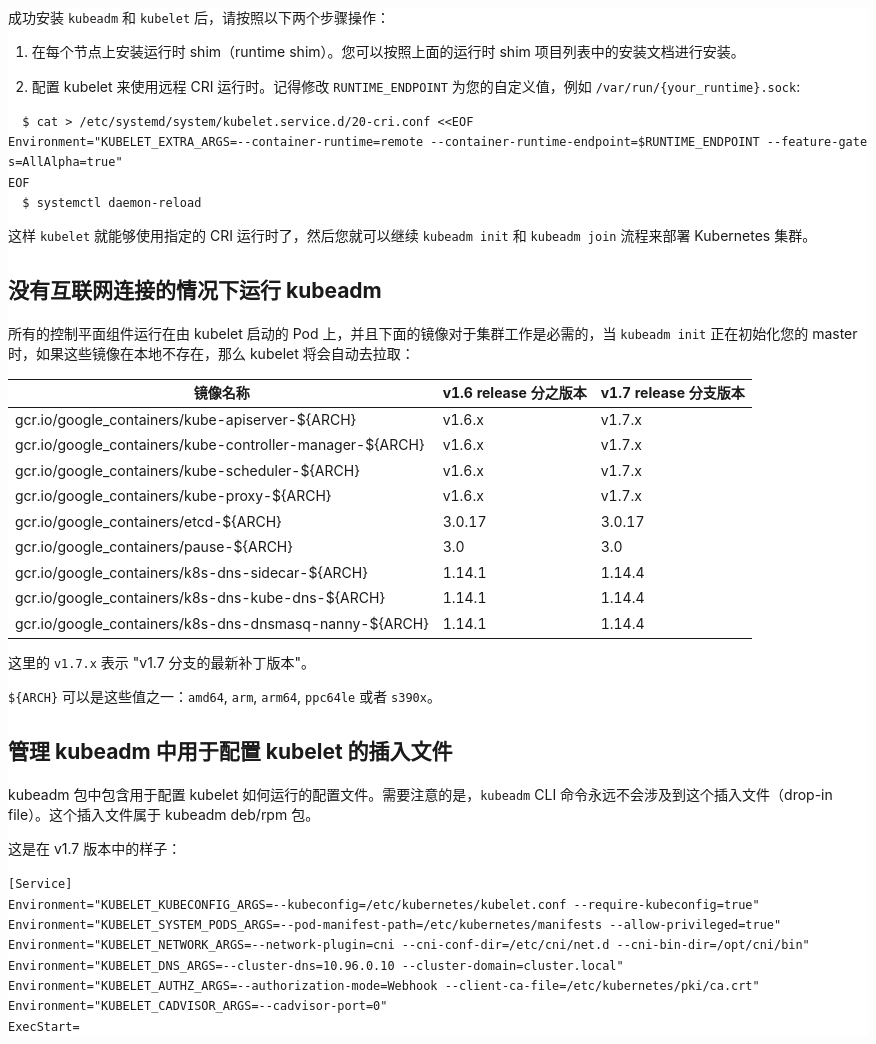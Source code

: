 
成功安装 `kubeadm` 和 `kubelet` 后，请按照以下两个步骤操作：

1. 在每个节点上安装运行时 shim（runtime shim）。您可以按照上面的运行时 shim 项目列表中的安装文档进行安装。

2. 配置 kubelet 来使用远程 CRI 运行时。记得修改 `RUNTIME_ENDPOINT` 为您的自定义值，例如 `/var/run/{your_runtime}.sock`:

```shell
  $ cat > /etc/systemd/system/kubelet.service.d/20-cri.conf <<EOF
Environment="KUBELET_EXTRA_ARGS=--container-runtime=remote --container-runtime-endpoint=$RUNTIME_ENDPOINT --feature-gates=AllAlpha=true"
EOF
  $ systemctl daemon-reload
```


这样 `kubelet` 就能够使用指定的 CRI 运行时了，然后您就可以继续 `kubeadm init` 和 `kubeadm join` 流程来部署 Kubernetes 集群。


## 没有互联网连接的情况下运行 kubeadm


所有的控制平面组件运行在由 kubelet 启动的 Pod 上，并且下面的镜像对于集群工作是必需的，当 `kubeadm init` 正在初始化您的 master 时，如果这些镜像在本地不存在，那么 kubelet 将会自动去拉取：


| 镜像名称   |    v1.6 release 分之版本    | v1.7 release 分支版本
|---|---|---|
| gcr.io/google_containers/kube-apiserver-${ARCH} | v1.6.x | v1.7.x
| gcr.io/google_containers/kube-controller-manager-${ARCH} | v1.6.x | v1.7.x
| gcr.io/google_containers/kube-scheduler-${ARCH} | v1.6.x | v1.7.x
| gcr.io/google_containers/kube-proxy-${ARCH} | v1.6.x | v1.7.x
| gcr.io/google_containers/etcd-${ARCH} | 3.0.17 | 3.0.17
| gcr.io/google_containers/pause-${ARCH} | 3.0 | 3.0
| gcr.io/google_containers/k8s-dns-sidecar-${ARCH} | 1.14.1 | 1.14.4
| gcr.io/google_containers/k8s-dns-kube-dns-${ARCH} | 1.14.1 | 1.14.4
| gcr.io/google_containers/k8s-dns-dnsmasq-nanny-${ARCH} | 1.14.1 | 1.14.4


这里的 `v1.7.x` 表示 "v1.7 分支的最新补丁版本"。

`${ARCH}` 可以是这些值之一：`amd64`, `arm`, `arm64`, `ppc64le` 或者 `s390x`。


## 管理 kubeadm 中用于配置 kubelet 的插入文件 


kubeadm 包中包含用于配置 kubelet 如何运行的配置文件。需要注意的是，`kubeadm` CLI 命令永远不会涉及到这个插入文件（drop-in file）。这个插入文件属于 kubeadm deb/rpm 包。

这是在 v1.7 版本中的样子：

```
[Service]
Environment="KUBELET_KUBECONFIG_ARGS=--kubeconfig=/etc/kubernetes/kubelet.conf --require-kubeconfig=true"
Environment="KUBELET_SYSTEM_PODS_ARGS=--pod-manifest-path=/etc/kubernetes/manifests --allow-privileged=true"
Environment="KUBELET_NETWORK_ARGS=--network-plugin=cni --cni-conf-dir=/etc/cni/net.d --cni-bin-dir=/opt/cni/bin"
Environment="KUBELET_DNS_ARGS=--cluster-dns=10.96.0.10 --cluster-domain=cluster.local"
Environment="KUBELET_AUTHZ_ARGS=--authorization-mode=Webhook --client-ca-file=/etc/kubernetes/pki/ca.crt"
Environment="KUBELET_CADVISOR_ARGS=--cadvisor-port=0"
ExecStart=
```